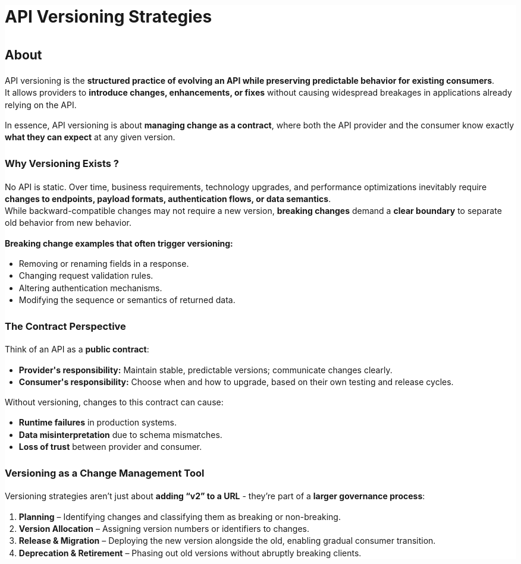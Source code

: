 # API Versioning Strategies

## About

API versioning is the **structured practice of evolving an API while preserving predictable behavior for existing consumers**.\
It allows providers to **introduce changes, enhancements, or fixes** without causing widespread breakages in applications already relying on the API.

In essence, API versioning is about **managing change as a contract**, where both the API provider and the consumer know exactly **what they can expect** at any given version.

### **Why Versioning Exists ?**

No API is static. Over time, business requirements, technology upgrades, and performance optimizations inevitably require **changes to endpoints, payload formats, authentication flows, or data semantics**.\
While backward-compatible changes may not require a new version, **breaking changes** demand a **clear boundary** to separate old behavior from new behavior.

**Breaking change examples that often trigger versioning:**

* Removing or renaming fields in a response.
* Changing request validation rules.
* Altering authentication mechanisms.
* Modifying the sequence or semantics of returned data.

### **The Contract Perspective**

Think of an API as a **public contract**:

* **Provider's responsibility:** Maintain stable, predictable versions; communicate changes clearly.
* **Consumer's responsibility:** Choose when and how to upgrade, based on their own testing and release cycles.

Without versioning, changes to this contract can cause:

* **Runtime failures** in production systems.
* **Data misinterpretation** due to schema mismatches.
* **Loss of trust** between provider and consumer.

### **Versioning as a Change Management Tool**

Versioning strategies aren’t just about **adding “v2” to a URL** - they’re part of a **larger governance process**:

1. **Planning** – Identifying changes and classifying them as breaking or non-breaking.
2. **Version Allocation** – Assigning version numbers or identifiers to changes.
3. **Release & Migration** – Deploying the new version alongside the old, enabling gradual consumer transition.
4. **Deprecation & Retirement** – Phasing out old versions without abruptly breaking clients.
